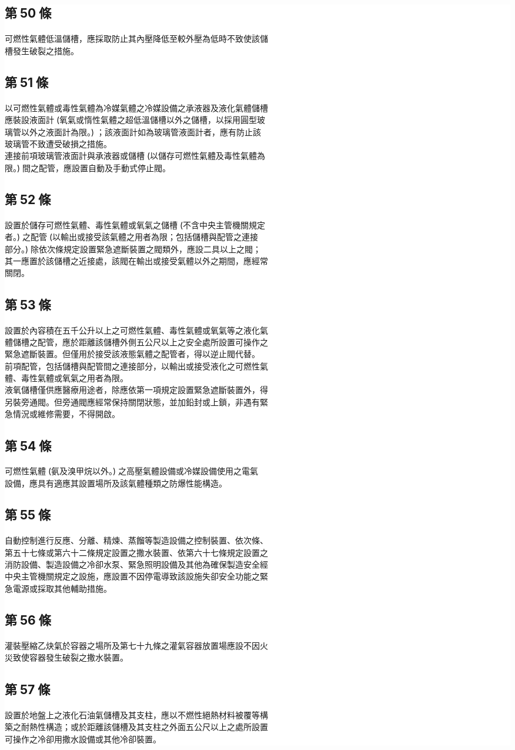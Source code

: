第 50 條
--------
可燃性氣體低溫儲槽，應採取防止其內壓降低至較外壓為低時不致使該儲  
槽發生破裂之措施。

第 51 條
--------
以可燃性氣體或毒性氣體為冷媒氣體之冷媒設備之承液器及液化氣體儲槽  
應裝設液面計 (氧氣或惰性氣體之超低溫儲槽以外之儲槽，以採用圓型玻  
璃管以外之液面計為限。) ；該液面計如為玻璃管液面計者，應有防止該  
玻璃管不致遭受破損之措施。  
連接前項玻璃管液面計與承液器或儲槽 (以儲存可燃性氣體及毒性氣體為  
限。) 間之配管，應設置自動及手動式停止閥。

第 52 條
--------
設置於儲存可燃性氣體、毒性氣體或氧氣之儲槽 (不含中央主管機關規定  
者。) 之配管 (以輸出或接受該氣體之用者為限；包括儲槽與配管之連接  
部分。) 除依次條規定設置緊急遮斷裝置之閥類外，應設二具以上之閥；  
其一應置於該儲槽之近接處，該閥在輸出或接受氣體以外之期間，應經常  
關閉。

第 53 條
--------
設置於內容積在五千公升以上之可燃性氣體、毒性氣體或氧氣等之液化氣  
體儲槽之配管，應於距離該儲槽外側五公尺以上之安全處所設置可操作之  
緊急遮斷裝置。但僅用於接受該液態氣體之配管者，得以逆止閥代替。  
前項配管，包括儲槽與配管間之連接部分，以輸出或接受液化之可燃性氣  
體、毒性氣體或氧氣之用者為限。  
液氧儲槽僅供應醫療用途者，除應依第一項規定設置緊急遮斷裝置外，得  
另裝旁通閥。但旁通閥應經常保持關閉狀態，並加鉛封或上鎖，非遇有緊  
急情況或維修需要，不得開啟。

第 54 條
--------
可燃性氣體 (氨及溴甲烷以外。) 之高壓氣體設備或冷媒設備使用之電氣  
設備，應具有適應其設置場所及該氣體種類之防爆性能構造。

第 55 條
--------
自動控制進行反應、分離、精煉、蒸餾等製造設備之控制裝置、依次條、  
第五十七條或第六十二條規定設置之撒水裝置、依第六十七條規定設置之  
消防設備、製造設備之冷卻水泵、緊急照明設備及其他為確保製造安全經  
中央主管機關規定之設施，應設置不因停電導致該設施失卻安全功能之緊  
急電源或採取其他輔助措施。

第 56 條
--------
灌裝壓縮乙炔氣於容器之場所及第七十九條之灌氣容器放置場應設不因火  
災致使容器發生破裂之撒水裝置。

第 57 條
--------
設置於地盤上之液化石油氣儲槽及其支柱，應以不燃性絕熱材料被覆等構  
築之耐熱性構造；或於距離該儲槽及其支柱之外面五公尺以上之處所設置  
可操作之冷卻用撒水設備或其他冷卻裝置。
